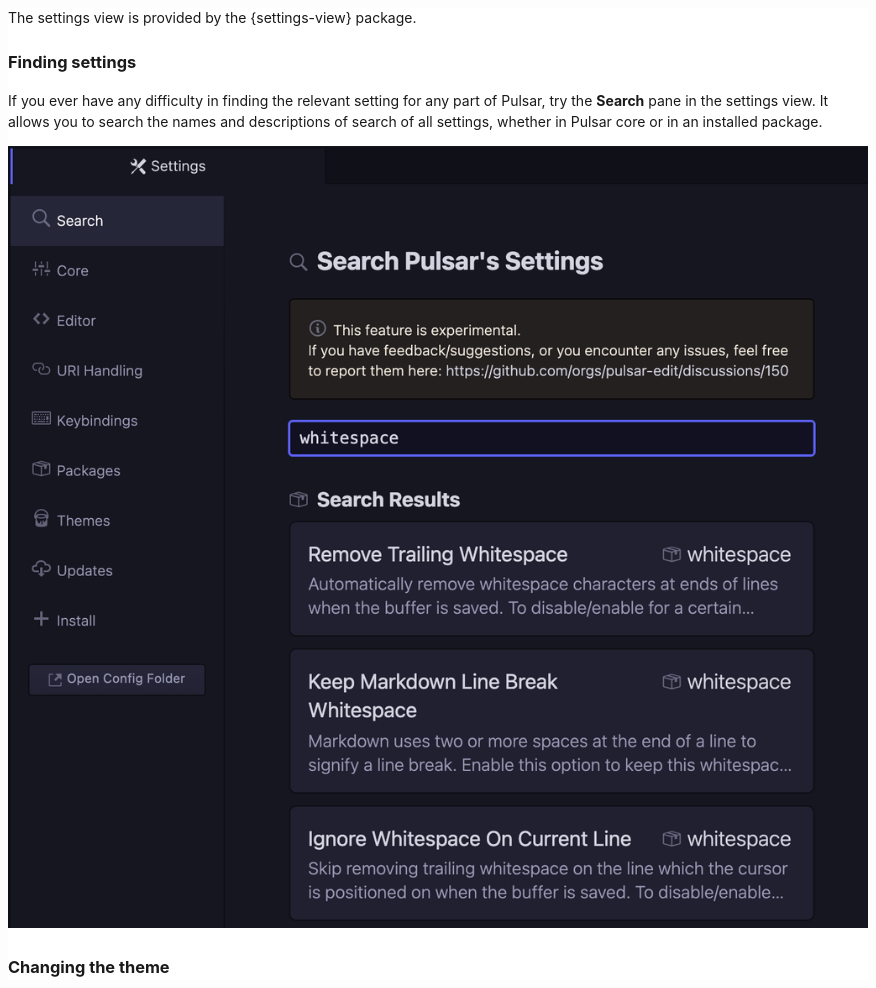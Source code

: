 The settings view is provided by the {settings-view} package.

### Finding settings

If you ever have any difficulty in finding the relevant setting for any part of Pulsar, try the **Search** pane in the settings view. It allows you to search the names and descriptions of search of all settings, whether in Pulsar core or in an installed package.

![Searching for a setting in settings view](/img/atom/settings-search.png "Searching for a setting in settings view")


### Changing the theme
